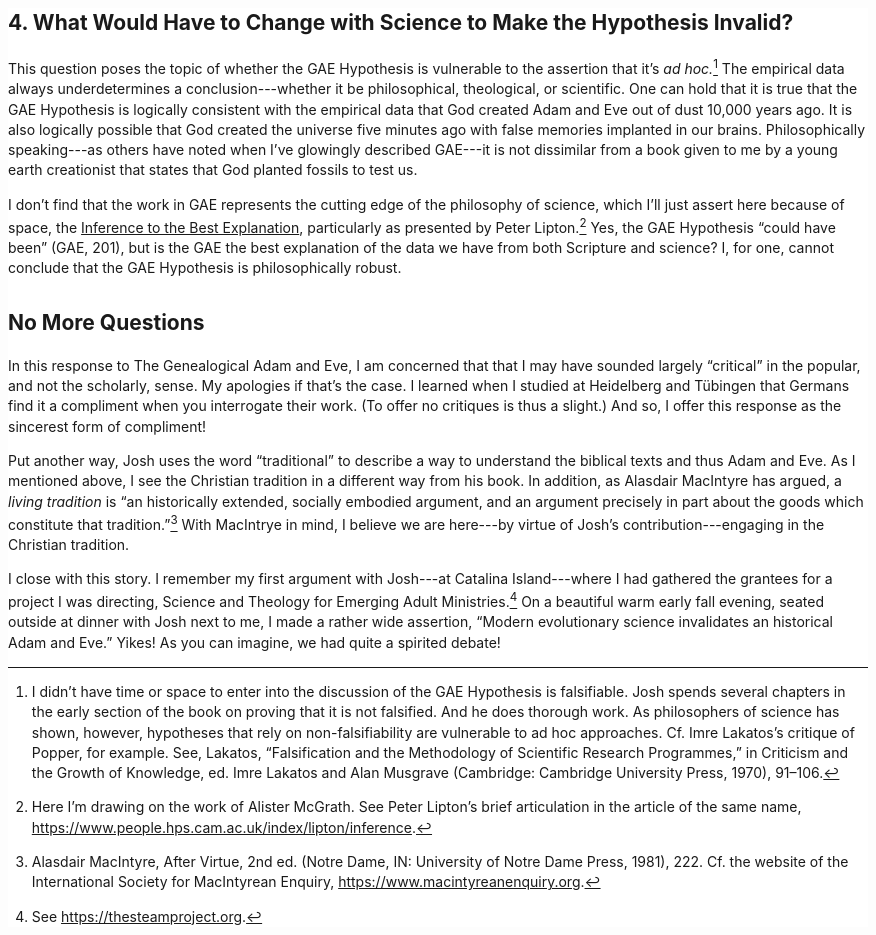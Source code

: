 [^18]: Cf. the papers in the recent ETS session that agree with the GAE Hypothesis. 
Andrew Ter Ern Loke ["Showing There is No Incompatibility Between Evolution and the Bible"](/prints/ets-loke-gae/), Peaceful Science 2020. [https://doi.org/10.54739/rcx8](https://doi.org/10.54739/rcx8);
Richard E. Averbeck ["Reading Creation in the Bible in Light of Science Today"](/prints/ets-averbeck-gae/), Peaceful Science 2020. [https://doi.org/10.54739/i6cd](https://doi.org/10.54739/i6cd);
William Lane Craig ["Preferring an Ancient Genealogical Adam and Eve"](/prints/ets-wlc-gae/), Peaceful Science 2020. [https://doi.org/10.54739/t9q9](https://doi.org/10.54739/t9q9); Kenneth D. Keathley ["Antipodes and the Scandal of Particularity"](/prints/ets-keathley-gae/), Peaceful Science 2020. [https://doi.org/10.54739/g98q](https://doi.org/10.54739/g98q)




## <span>4</span>.  What Would Have to Change with Science to Make the Hypothesis Invalid?

This question poses the topic of whether the GAE Hypothesis is vulnerable to the assertion that it’s *ad hoc.*[^19]  The empirical data always underdetermines a conclusion---whether it be philosophical, theological, or scientific. One can hold that it is true that the GAE Hypothesis is logically consistent with the empirical data that God created Adam and Eve out of dust 10,000 years ago. It is also logically possible that God created the universe five minutes ago with false memories implanted in our brains. Philosophically speaking---as others have noted when I’ve glowingly described GAE---it is not dissimilar from a book given to me by a young earth creationist that states that God planted fossils to test us.

[^19]: I didn’t have time or space to enter into the discussion of the GAE Hypothesis is falsifiable. Josh spends several chapters in the early section of the book on proving that it is not falsified. And he does thorough work. As philosophers of science has shown, however, hypotheses that rely on non-falsifiability are vulnerable to ad hoc approaches. Cf. Imre Lakatos’s critique of Popper, for example. See, Lakatos, “Falsification and the Methodology of Scientific Research Programmes,” in Criticism and the Growth of Knowledge, ed. Imre Lakatos
and Alan Musgrave (Cambridge: Cambridge University Press, 1970), 91–106.


I don’t find that the work in GAE represents the cutting edge of the philosophy of science, which I’ll just assert here because of space, the [Inference to the Best Explanation](https://www.rep.routledge.com/articles/thematic/inference-to-the-best-explanation/v-1), particularly as presented by Peter Lipton.[^20]  Yes, the GAE Hypothesis “could have been” (GAE, 201), but is the GAE the best explanation of the data we have from both Scripture and science? I, for one, cannot conclude that the GAE Hypothesis is philosophically robust. 

[^20]: Here I’m drawing on the work of Alister McGrath. See Peter Lipton’s brief articulation in the article of the same name, https://www.people.hps.cam.ac.uk/index/lipton/inference.

## No More Questions

In this response to The Genealogical Adam and Eve, I am concerned that that I may have sounded largely “critical” in the popular, and not the scholarly, sense. My apologies if that’s the case. I learned when I studied at Heidelberg and Tübingen that Germans find it a compliment when you interrogate their work. (To offer no critiques is thus a slight.) And so, I offer this response as the sincerest form of compliment!

Put another way, Josh uses the word “traditional” to describe a way to understand the biblical texts and thus Adam and Eve. As I mentioned above, I see the Christian tradition in a different way from his book. In addition, as Alasdair MacIntyre has argued, a *living tradition* is “an historically extended, socially embodied argument, and an argument precisely in part about the goods which constitute that tradition.”[^21]  With MacIntrye in mind, I believe we are here---by virtue of Josh’s contribution---engaging in the Christian tradition.

[^21]: Alasdair MacIntyre, After Virtue, 2nd ed. (Notre Dame, IN: University of Notre Dame Press, 1981), 222. Cf. the website of the International Society for MacIntyrean Enquiry, https://www.macintyreanenquiry.org.


I close with this story. I remember my first argument with Josh---at Catalina Island---where I had gathered the grantees for a project I was directing, Science and Theology for Emerging Adult Ministries.[^22]  On a beautiful warm early fall evening, seated outside at dinner with Josh next to me, I made a rather wide assertion, “Modern evolutionary science invalidates an historical Adam and Eve.” Yikes! As you can imagine, we had quite a spirited debate! 


[^1]: [The Genealogical Adam and Eve: The Surprising Science of Universal Ancestry](/books/genealogical-adam-eve/) (Downers Grove, Illinois: InterVarsity Press, 2021). Hereafter, “GAE.” 
[^2]: Cf. GAE, 9. 
[^3]: See, GAE, 16. As I’ve read and re-read the GAE, I am not able to find Josh’s position, although he certainty expresses affinities with the “traditional de novo position.” If it’s the case that his position isn’t clear---and I speak ready for correction---then why not?
[^4]: This is expanded on pages 25-26, but I think this covers the core of the hypothesis.
[^5]: See, for example, GAE, 32-33.
[^6]: Pew Research Center, [“For Darwin Day, 6 facts about the evolution debate,”](https://www.pewresearch.org/fact-tank/2019/02/11/darwin-day), accessed November 30, 2020.
[^7]: Notice that Josh’s commitment to [Chicago Statements on Inerrancy](https://en.wikipedia.org/wiki/Chicago_Statement_on_Biblical_Inerrancy) (GAE, 13 n.15).
[^8]: In holding to a “consensual” or “mere” or “Nicene Creed” Christian faith, I therefore demur from seeing evangelicalism as its repository. John Calvin taught me that we are ceaseless idol makers, and Karl Barth had to break with his teachers over political theology. Some recent theological statements on U.S. politics from several leading evangelical leaders are defective at best and idolatrous at worst. Therefore, I am not convinced that our sole need is to integrate science with conservative, biblically inerrantist theology. 
[^9]: Ecklund & Scheitle, Religion vs. Science: What Religious People Really Think (Oxford: Oxford University Press, 2017), 77. On a related point, I wonder whether the GAE Hypothesis is wrapped up in the conflict thesis and actually doesn’t represent the consensus of the United States. Consider this insight also from Scheitle and Ecklund, “When it comes to social issues, two clearly opposite positions are usually pitted against one another (e.g., pro-choice versus pro-life, pro-gun versus antigun). This is often because those with the most extreme positions are usually the most invested in the issue and, as a result, are the most organized and vocal. Yet, in reality, public attitudes about these issues are rarely neatly dichotomized. Sure, there are people who are always, totally, and completely anti-[issue] or always, totally, and completely pro-[issue]. But when social scientists dig deeper, we almost always find that positions on an issue are much more varied and nuanced than it might appear from looking at picket signs. Evolution is no exception. Many religious individuals are not easily classified as simply young-earth creationists. Instead, as we uncover in our survey, their views on evolution and creation are complex.” (ibid., 143) 
[^10]: See [“5 Facts about U.S. Evangelical Protestants,”](https://www.pewresearch.org/fact-tank/2018/03/01/5-facts-about-u-s-evangelical-protestants) accessed November 30, 2020. I arrive at one-third by dividing 75% of Americans who state they are Christian by 25% of the population’s identification as (white) evangelical. Because of concerns about inherent racism in evangelicalism, it’s worth adding that many Black Protestants---though they may agree with many evangelical theological tenets---do not affiliate with evangelicalism.
[^11]: On a related note, Josh clearly states “I am not theologian” (GAE, 172), and I think we should take him at his word and applaud his conversation with theological and biblical scholars.
[^12]: See Mere Science and Christian Faith: Bridging the Divide with Emerging Adults (Downers Grove, Illinois: IVP Books, 2018).
[^13]: John C. Polkinghorne, Science and Theology An Introduction (Minneapolis: Fortress Press, 1988), 63-4.
[^14]: E.g., [The Problem of Pain](/books/problem-pain/) (New York: Macmillan, 1962).
[^15]: From the German word sagein, “to say.” See Karl Barth, Church Dogmatics III: The Doctrine of Creation, Part One, trans. J. W. Edwards, O. Bussey, Harold Knight (Edinburgh: T&T Clark, 1958 [1945]).
[^16]: As a ELCA pastor mentioned to me in a discussion of science and a literalist interpretation of Genesis 1-3, “How do we know which elements to take literally in these narratives?” Let’s flip the script and think from the other side of the hermeneutical spectrum: I think this is why one of the most contested assertions from the conservative biblical scholars is the need that there is importance of people outside the Garden (e.g., GAE, 145)---here’s where it runs into trouble.
[^17]: Dalai Lama, The Universe in a Single Atom: The Convergence of Science and Spirituality (New York: Harmony, 2006), 82.
[^22]: See https://thesteamproject.org.